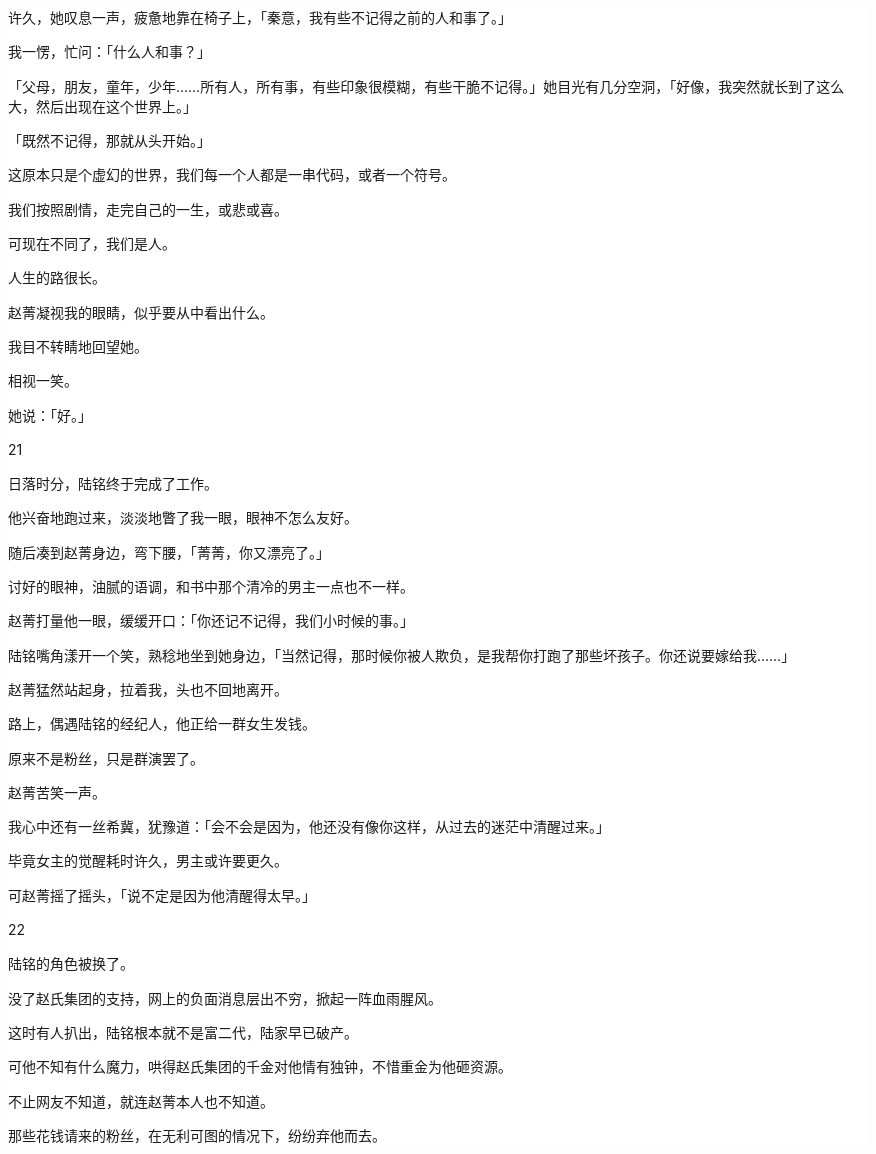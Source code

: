 许久，她叹息一声，疲惫地靠在椅子上，「秦意，我有些不记得之前的人和事了。」

我一愣，忙问：「什么人和事？」

「父母，朋友，童年，少年……所有人，所有事，有些印象很模糊，有些干脆不记得。」她目光有几分空洞，「好像，我突然就长到了这么大，然后出现在这个世界上。」

「既然不记得，那就从头开始。」

这原本只是个虚幻的世界，我们每一个人都是一串代码，或者一个符号。

我们按照剧情，走完自己的一生，或悲或喜。

可现在不同了，我们是人。

人生的路很长。

赵菁凝视我的眼睛，似乎要从中看出什么。

我目不转睛地回望她。

相视一笑。

她说：「好。」

21

日落时分，陆铭终于完成了工作。

他兴奋地跑过来，淡淡地瞥了我一眼，眼神不怎么友好。

随后凑到赵菁身边，弯下腰，「菁菁，你又漂亮了。」

讨好的眼神，油腻的语调，和书中那个清冷的男主一点也不一样。

赵菁打量他一眼，缓缓开口：「你还记不记得，我们小时候的事。」

陆铭嘴角漾开一个笑，熟稔地坐到她身边，「当然记得，那时候你被人欺负，是我帮你打跑了那些坏孩子。你还说要嫁给我……」

赵菁猛然站起身，拉着我，头也不回地离开。

路上，偶遇陆铭的经纪人，他正给一群女生发钱。

原来不是粉丝，只是群演罢了。

赵菁苦笑一声。

我心中还有一丝希冀，犹豫道：「会不会是因为，他还没有像你这样，从过去的迷茫中清醒过来。」

毕竟女主的觉醒耗时许久，男主或许要更久。

可赵菁摇了摇头，「说不定是因为他清醒得太早。」

22

陆铭的角色被换了。

没了赵氏集团的支持，网上的负面消息层出不穷，掀起一阵血雨腥风。

这时有人扒出，陆铭根本就不是富二代，陆家早已破产。

可他不知有什么魔力，哄得赵氏集团的千金对他情有独钟，不惜重金为他砸资源。

不止网友不知道，就连赵菁本人也不知道。

那些花钱请来的粉丝，在无利可图的情况下，纷纷弃他而去。
